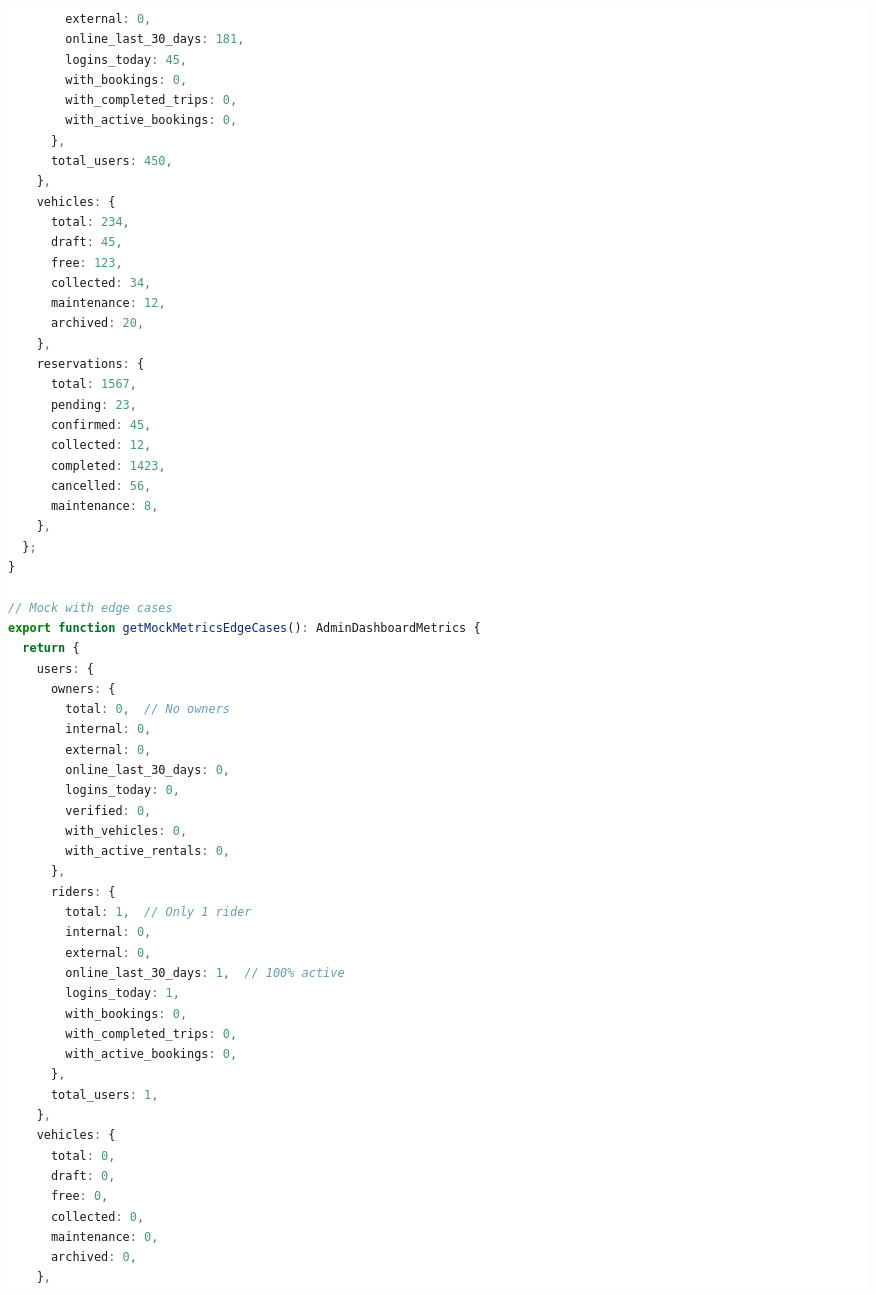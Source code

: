 ```typescript
        external: 0,
        online_last_30_days: 181,
        logins_today: 45,
        with_bookings: 0,
        with_completed_trips: 0,
        with_active_bookings: 0,
      },
      total_users: 450,
    },
    vehicles: {
      total: 234,
      draft: 45,
      free: 123,
      collected: 34,
      maintenance: 12,
      archived: 20,
    },
    reservations: {
      total: 1567,
      pending: 23,
      confirmed: 45,
      collected: 12,
      completed: 1423,
      cancelled: 56,
      maintenance: 8,
    },
  };
}

// Mock with edge cases
export function getMockMetricsEdgeCases(): AdminDashboardMetrics {
  return {
    users: {
      owners: {
        total: 0,  // No owners
        internal: 0,
        external: 0,
        online_last_30_days: 0,
        logins_today: 0,
        verified: 0,
        with_vehicles: 0,
        with_active_rentals: 0,
      },
      riders: {
        total: 1,  // Only 1 rider
        internal: 0,
        external: 0,
        online_last_30_days: 1,  // 100% active
        logins_today: 1,
        with_bookings: 0,
        with_completed_trips: 0,
        with_active_bookings: 0,
      },
      total_users: 1,
    },
    vehicles: {
      total: 0,
      draft: 0,
      free: 0,
      collected: 0,
      maintenance: 0,
      archived: 0,
    },
```